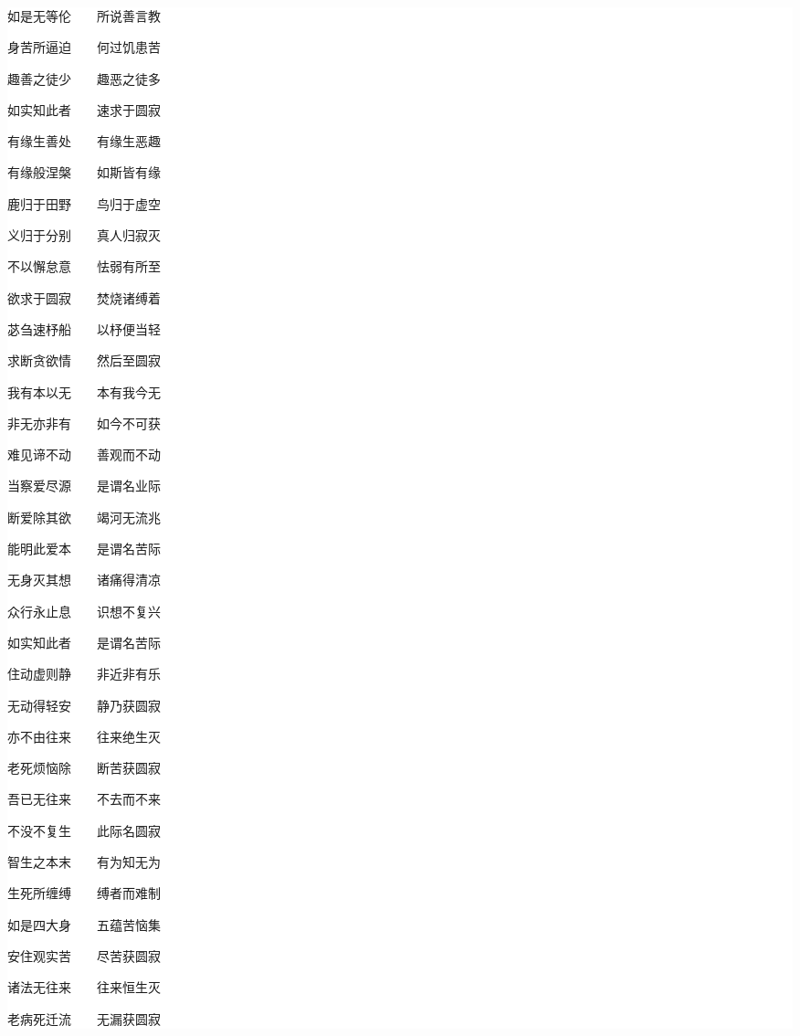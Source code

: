 如是无等伦　　所说善言教  

身苦所逼迫　　何过饥患苦  

趣善之徒少　　趣恶之徒多  

如实知此者　　速求于圆寂  

有缘生善处　　有缘生恶趣  

有缘般涅槃　　如斯皆有缘  

鹿归于田野　　鸟归于虚空  

义归于分别　　真人归寂灭  

不以懈怠意　　怯弱有所至  

欲求于圆寂　　焚烧诸缚着  

苾刍速杼船　　以杼便当轻  

求断贪欲情　　然后至圆寂  

我有本以无　　本有我今无  

非无亦非有　　如今不可获  

难见谛不动　　善观而不动  

当察爱尽源　　是谓名业际  

断爱除其欲　　竭河无流兆  

能明此爱本　　是谓名苦际  

无身灭其想　　诸痛得清凉  

众行永止息　　识想不复兴  

如实知此者　　是谓名苦际  

住动虚则静　　非近非有乐  

无动得轻安　　静乃获圆寂  

亦不由往来　　往来绝生灭  

老死烦恼除　　断苦获圆寂  

吾已无往来　　不去而不来  

不没不复生　　此际名圆寂  

智生之本末　　有为知无为  

生死所缠缚　　缚者而难制  

如是四大身　　五蕴苦恼集  

安住观实苦　　尽苦获圆寂  

诸法无往来　　往来恒生灭  

老病死迁流　　无漏获圆寂  
